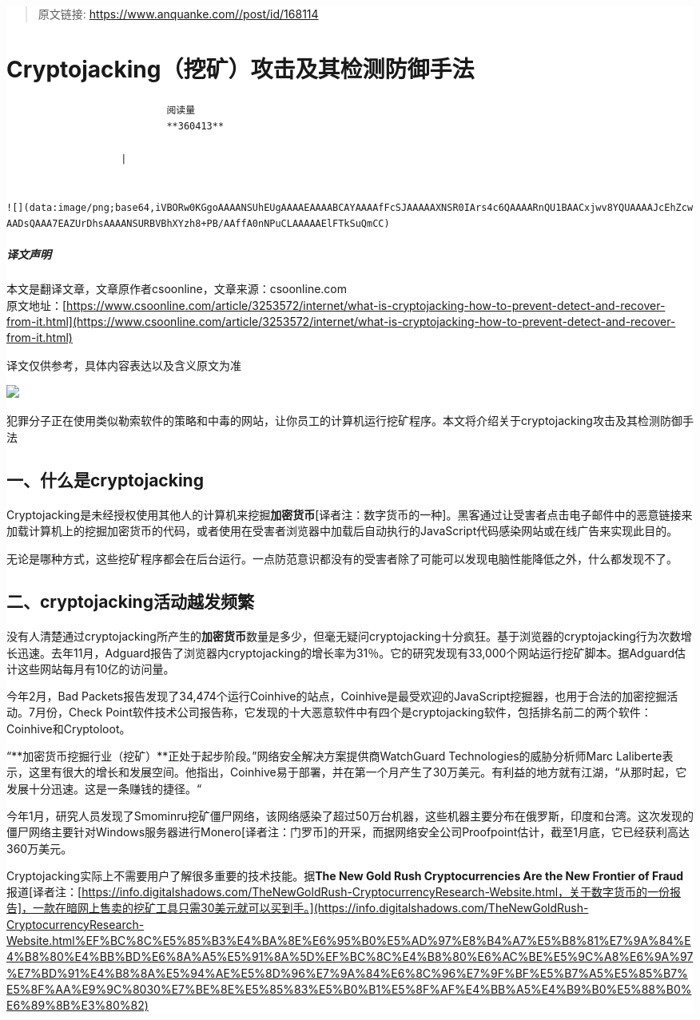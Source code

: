 > 原文链接: https://www.anquanke.com//post/id/168114 


# Cryptojacking（挖矿）攻击及其检测防御手法


                                阅读量   
                                **360413**
                            
                        |
                        
                                                                                                                                    ![](data:image/png;base64,iVBORw0KGgoAAAANSUhEUgAAAAEAAAABCAYAAAAfFcSJAAAAAXNSR0IArs4c6QAAAARnQU1BAACxjwv8YQUAAAAJcEhZcwAADsQAAA7EAZUrDhsAAAANSURBVBhXYzh8+PB/AAffA0nNPuCLAAAAAElFTkSuQmCC)
                                                                                            



##### 译文声明

本文是翻译文章，文章原作者csoonline，文章来源：csoonline.com
                                <br>原文地址：[https://www.csoonline.com/article/3253572/internet/what-is-cryptojacking-how-to-prevent-detect-and-recover-from-it.html](https://www.csoonline.com/article/3253572/internet/what-is-cryptojacking-how-to-prevent-detect-and-recover-from-it.html)

译文仅供参考，具体内容表达以及含义原文为准

[![](https://p0.ssl.qhimg.com/t0105f5da883bcecb19.jpg)](https://p0.ssl.qhimg.com/t0105f5da883bcecb19.jpg)

犯罪分子正在使用类似勒索软件的策略和中毒的网站，让你员工的计算机运行挖矿程序。本文将介绍关于cryptojacking攻击及其检测防御手法

## 一、什么是cryptojacking

Cryptojacking是未经授权使用其他人的计算机来挖掘**加密货币**[译者注：数字货币的一种]。黑客通过让受害者点击电子邮件中的恶意链接来加载计算机上的挖掘加密货币的代码，或者使用在受害者浏览器中加载后自动执行的JavaScript代码感染网站或在线广告来实现此目的。

无论是哪种方式，这些挖矿程序都会在后台运行。一点防范意识都没有的受害者除了可能可以发现电脑性能降低之外，什么都发现不了。



## 二、cryptojacking活动越发频繁

没有人清楚通过cryptojacking所产生的**加密货币**数量是多少，但毫无疑问cryptojacking十分疯狂。基于浏览器的cryptojacking行为次数增长迅速。去年11月，Adguard报告了浏览器内cryptojacking的增长率为31％。它的研究发现有33,000个网站运行挖矿脚本。据Adguard估计这些网站每月有10亿的访问量。

今年2月，Bad Packets报告发现了34,474个运行Coinhive的站点，Coinhive是最受欢迎的JavaScript挖掘器，也用于合法的加密挖掘活动。7月份，Check Point软件技术公司报告称，它发现的十大恶意软件中有四个是cryptojacking软件，包括排名前二的两个软件：Coinhive和Cryptoloot。

“**加密货币挖掘行业（挖矿）**正处于起步阶段。”网络安全解决方案提供商WatchGuard Technologies的威胁分析师Marc Laliberte表示，这里有很大的增长和发展空间。他指出，Coinhive易于部署，并在第一个月产生了30万美元。有利益的地方就有江湖，“从那时起，它发展十分迅速。这是一条赚钱的捷径。“

今年1月，研究人员发现了Smominru挖矿僵尸网络，该网络感染了超过50万台机器，这些机器主要分布在俄罗斯，印度和台湾。这次发现的僵尸网络主要针对Windows服务器进行Monero[译者注：门罗币]的开采，而据网络安全公司Proofpoint估计，截至1月底，它已经获利高达360万美元。

Cryptojacking实际上不需要用户了解很多重要的技术技能。据**The New Gold Rush Cryptocurrencies Are the New Frontier of Fraud**报道[译者注：[https://info.digitalshadows.com/TheNewGoldRush-CryptocurrencyResearch-Website.html，关于数字货币的一份报告]，一款在暗网上售卖的挖矿工具只需30美元就可以买到手。](https://info.digitalshadows.com/TheNewGoldRush-CryptocurrencyResearch-Website.html%EF%BC%8C%E5%85%B3%E4%BA%8E%E6%95%B0%E5%AD%97%E8%B4%A7%E5%B8%81%E7%9A%84%E4%B8%80%E4%BB%BD%E6%8A%A5%E5%91%8A%5D%EF%BC%8C%E4%B8%80%E6%AC%BE%E5%9C%A8%E6%9A%97%E7%BD%91%E4%B8%8A%E5%94%AE%E5%8D%96%E7%9A%84%E6%8C%96%E7%9F%BF%E5%B7%A5%E5%85%B7%E5%8F%AA%E9%9C%8030%E7%BE%8E%E5%85%83%E5%B0%B1%E5%8F%AF%E4%BB%A5%E4%B9%B0%E5%88%B0%E6%89%8B%E3%80%82)
